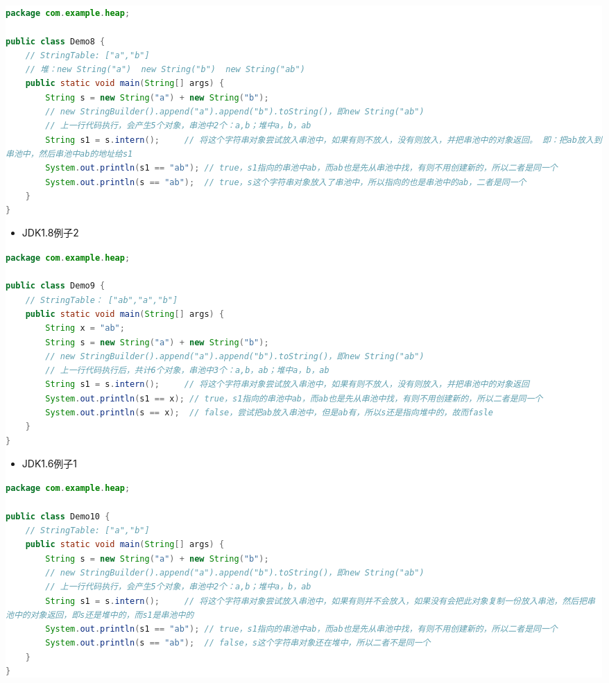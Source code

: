 ```java
package com.example.heap;

public class Demo8 {
    // StringTable: ["a","b"]
    // 堆：new String("a")  new String("b")  new String("ab")
    public static void main(String[] args) {
        String s = new String("a") + new String("b");
        // new StringBuilder().append("a").append("b").toString()，即new String("ab")
        // 上一行代码执行，会产生5个对象，串池中2个：a,b；堆中a，b，ab
        String s1 = s.intern();     // 将这个字符串对象尝试放入串池中，如果有则不放人，没有则放入，并把串池中的对象返回。 即：把ab放入到串池中，然后串池中ab的地址给s1
        System.out.println(s1 == "ab"); // true，s1指向的串池中ab，而ab也是先从串池中找，有则不用创建新的，所以二者是同一个
        System.out.println(s == "ab");  // true，s这个字符串对象放入了串池中，所以指向的也是串池中的ab，二者是同一个
    }
}
```

- JDK1.8例子2

```java
package com.example.heap;

public class Demo9 {
    // StringTable： ["ab","a","b"]
    public static void main(String[] args) {
        String x = "ab";
        String s = new String("a") + new String("b");
        // new StringBuilder().append("a").append("b").toString()，即new String("ab")
        // 上一行代码执行后，共计6个对象，串池中3个：a,b，ab；堆中a，b，ab
        String s1 = s.intern();     // 将这个字符串对象尝试放入串池中，如果有则不放人，没有则放入，并把串池中的对象返回
        System.out.println(s1 == x); // true，s1指向的串池中ab，而ab也是先从串池中找，有则不用创建新的，所以二者是同一个
        System.out.println(s == x);  // false，尝试把ab放入串池中，但是ab有，所以s还是指向堆中的，故而fasle
    }
}
```

- JDK1.6例子1

```java
package com.example.heap;

public class Demo10 {
    // StringTable: ["a","b"]
    public static void main(String[] args) {
        String s = new String("a") + new String("b");
        // new StringBuilder().append("a").append("b").toString()，即new String("ab")
        // 上一行代码执行，会产生5个对象，串池中2个：a,b；堆中a，b，ab
        String s1 = s.intern();     // 将这个字符串对象尝试放入串池中，如果有则并不会放入，如果没有会把此对象复制一份放入串池，然后把串池中的对象返回，即s还是堆中的，而s1是串池中的
        System.out.println(s1 == "ab"); // true，s1指向的串池中ab，而ab也是先从串池中找，有则不用创建新的，所以二者是同一个
        System.out.println(s == "ab");  // false，s这个字符串对象还在堆中，所以二者不是同一个
    }
}
```

